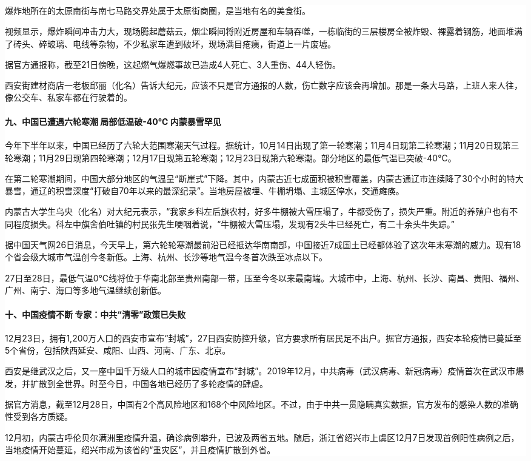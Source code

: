 <p>
 爆炸地所在的太原南街与南七马路交界处属于太原街商圈，是当地有名的美食街。
</p>
<p>
 视频显示，爆炸瞬间冲击力大，现场腾起蘑菇云，烟尘瞬间将附近房屋和车辆吞噬，一栋临街的三层楼房全被炸毁、裸露着钢筋，地面堆满了砖头、碎玻璃、电线等杂物，不少私家车遭到破坏，现场满目疮痍，街道上一片废墟。
</p>
<p>
</p>
<p>
 据官方通报称，截至21日傍晚，这起燃气爆燃事故已造成4人死亡、3人重伤、44人轻伤。
</p>
<p>
 西安街建材商店一老板邱丽（化名）告诉大纪元，应该不只是官方通报的人数，伤亡数字应该会再增加。那是一条大马路，上班人来人往，像公交车、私家车都在行驶着的。
</p>
<p>
</p>
<h4>
 九、中国已遭遇六轮寒潮 局部低温破-40℃ 内蒙暴雪罕见
</h4>
<p>
 今年下半年以来，中国已经历了六轮大范围寒潮天气过程。据统计，10月14日出现了第一轮寒潮；11月4日现第二轮寒潮；11月20日现第三轮寒潮；11月29日现第四轮寒潮；12月17日现第五轮寒潮；12月23日现第六轮寒潮。部分地区的最低气温已突破-40℃。
</p>
<p>
 在第二轮寒潮期间，中国大部分地区的气温呈“断崖式”下降。其中，内蒙古近七成面积被积雪覆盖，内蒙古通辽市连续降了30个小时的特大暴雪，通辽的积雪深度“打破自70年以来的最深纪录”。当地房屋被埋、牛棚坍塌、主城区停水，交通瘫痪。
</p>
<p>
</p>
<p>
 内蒙古大学生乌央（化名）对大纪元表示，“我家乡科左后旗农村，好多牛棚被大雪压塌了，牛都受伤了，损失严重。附近的养殖户也有不同程度损失。科左中旗舍伯吐镇的村民张先生哽咽着说，“牛棚被大雪压塌，发现有2头牛已经死亡，有二十余头牛失踪。”
</p>
<p>
</p>
<p>
 据中国天气网26日消息，今天早上，第六轮轮寒潮最前沿已经抵达华南南部，中国接近7成国土已经都体验了这次年末寒潮的威力。现有18个省会级大城市气温创今冬新低。上海、杭州、长沙等地气温今冬首次跌至冰点以下。
</p>
<p>
 27日至28日，最低气温0℃线将位于华南北部至贵州南部一带，压至今冬以来最南端。大城市中，上海、杭州、长沙、南昌、贵阳、福州、广州、南宁、海口等多地气温继续创新低。
</p>
<h4>
 十、中国疫情不断 专家：中共“清零”政策已失败
</h4>
<p>
 12月23日，拥有1,200万人口的西安市宣布“封城”，27日西安防控升级，官方要求所有居民足不出户。据官方通报，西安本轮疫情已蔓延至5个省份，包括陕西延安、咸阳、山西、河南、广东、北京。
</p>
<p>
</p>
<p>
 西安是继武汉之后，又一座中国千万级人口的城市因疫情宣布“封城”。2019年12月，中共病毒（武汉病毒、新冠病毒）疫情首次在武汉市爆发，并扩散到全世界。时至今日，中国各地已经历了多轮疫情的肆虐。
</p>
<p>
</p>
<p>
 据官方消息，截至12月28日，中国有2个高风险地区和168个中风险地区。不过，由于中共一贯隐瞒真实数据，官方发布的感染人数的准确性受到各方质疑。
</p>
<p>
</p>
<p>
 12月初，内蒙古呼伦贝尔满洲里疫情升温，确诊病例攀升，已波及两省五地。随后，浙江省绍兴市上虞区12月7日发现首例阳性病例之后，当地疫情开始蔓延，绍兴市成为该省的“重灾区”，并且疫情扩散到外省。
</p>